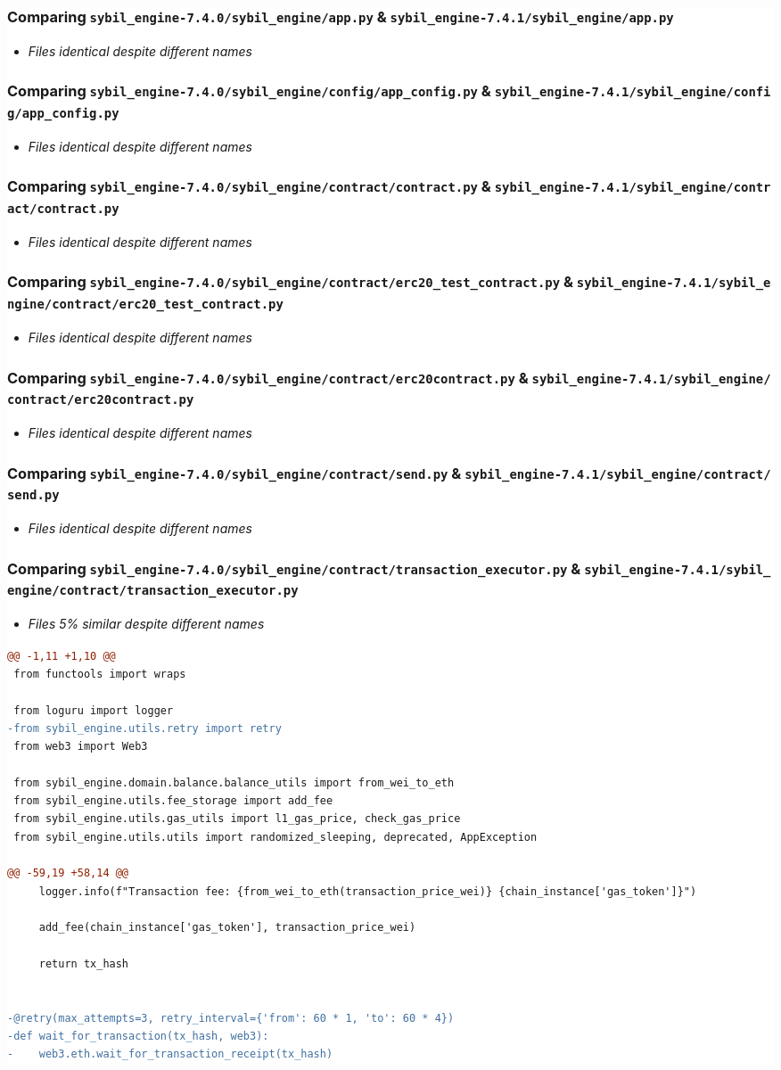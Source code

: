 ### Comparing `sybil_engine-7.4.0/sybil_engine/app.py` & `sybil_engine-7.4.1/sybil_engine/app.py`

 * *Files identical despite different names*

### Comparing `sybil_engine-7.4.0/sybil_engine/config/app_config.py` & `sybil_engine-7.4.1/sybil_engine/config/app_config.py`

 * *Files identical despite different names*

### Comparing `sybil_engine-7.4.0/sybil_engine/contract/contract.py` & `sybil_engine-7.4.1/sybil_engine/contract/contract.py`

 * *Files identical despite different names*

### Comparing `sybil_engine-7.4.0/sybil_engine/contract/erc20_test_contract.py` & `sybil_engine-7.4.1/sybil_engine/contract/erc20_test_contract.py`

 * *Files identical despite different names*

### Comparing `sybil_engine-7.4.0/sybil_engine/contract/erc20contract.py` & `sybil_engine-7.4.1/sybil_engine/contract/erc20contract.py`

 * *Files identical despite different names*

### Comparing `sybil_engine-7.4.0/sybil_engine/contract/send.py` & `sybil_engine-7.4.1/sybil_engine/contract/send.py`

 * *Files identical despite different names*

### Comparing `sybil_engine-7.4.0/sybil_engine/contract/transaction_executor.py` & `sybil_engine-7.4.1/sybil_engine/contract/transaction_executor.py`

 * *Files 5% similar despite different names*

```diff
@@ -1,11 +1,10 @@
 from functools import wraps
 
 from loguru import logger
-from sybil_engine.utils.retry import retry
 from web3 import Web3
 
 from sybil_engine.domain.balance.balance_utils import from_wei_to_eth
 from sybil_engine.utils.fee_storage import add_fee
 from sybil_engine.utils.gas_utils import l1_gas_price, check_gas_price
 from sybil_engine.utils.utils import randomized_sleeping, deprecated, AppException
 
@@ -59,19 +58,14 @@
     logger.info(f"Transaction fee: {from_wei_to_eth(transaction_price_wei)} {chain_instance['gas_token']}")
 
     add_fee(chain_instance['gas_token'], transaction_price_wei)
 
     return tx_hash
 
 
-@retry(max_attempts=3, retry_interval={'from': 60 * 1, 'to': 60 * 4})
-def wait_for_transaction(tx_hash, web3):
-    web3.eth.wait_for_transaction_receipt(tx_hash)
```